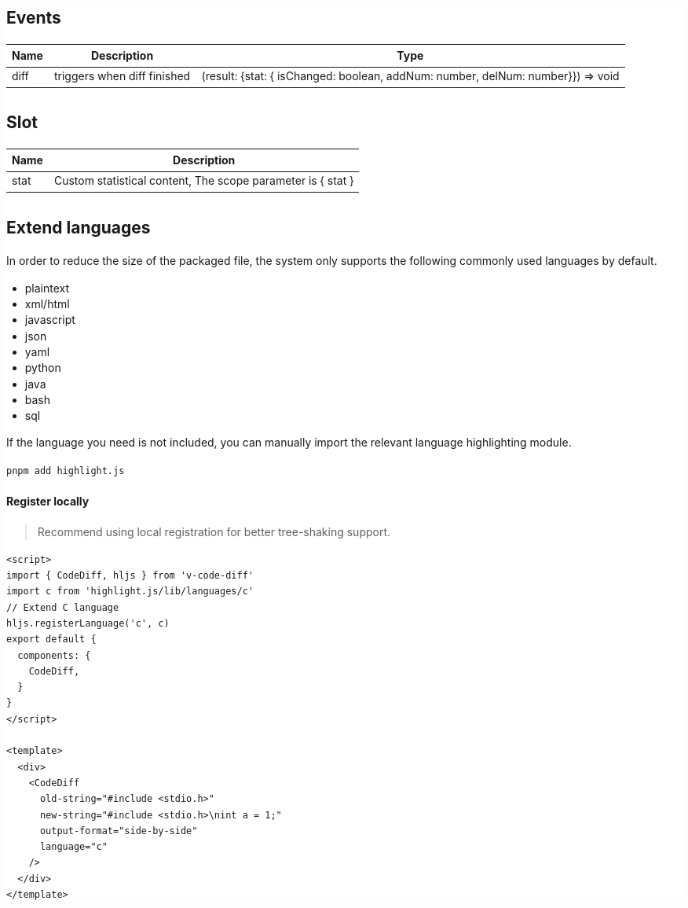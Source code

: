 ## Events

| Name | Description                 | Type                                                                            |
| ---- | --------------------------- | ------------------------------------------------------------------------------- |
| diff | triggers when diff finished | (result: {stat: { isChanged: boolean, addNum: number, delNum: number}}) => void |

## Slot

| Name | Description                                                 |
| ---- | ----------------------------------------------------------- |
| stat | Custom statistical content, The scope parameter is { stat } |

## Extend languages

In order to reduce the size of the packaged file, the system only supports the following commonly used languages by
default.

- plaintext
- xml/html
- javascript
- json
- yaml
- python
- java
- bash
- sql

If the language you need is not included, you can manually import the relevant language highlighting module.

```shell
pnpm add highlight.js
```
#### Register locally
> Recommend using local registration for better tree-shaking support.
```vue
<script>
import { CodeDiff, hljs } from 'v-code-diff'
import c from 'highlight.js/lib/languages/c'
// Extend C language
hljs.registerLanguage('c', c)
export default {
  components: {
    CodeDiff,
  }
}
</script>

<template>
  <div>
    <CodeDiff
      old-string="#include <stdio.h>"
      new-string="#include <stdio.h>\nint a = 1;"
      output-format="side-by-side"
      language="c"
    />
  </div>
</template>
```
